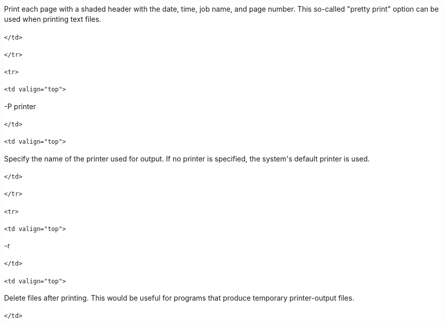 Print each page with a shaded header with the date, time, job name, and page number. This so-called "pretty print" option can be used when printing text files.

```{=html}
</td>
```

```{=html}
</tr>
```

```{=html}
<tr>
```

```{=html}
<td valign="top">
```

-P printer

```{=html}
</td>
```

```{=html}
<td valign="top">
```

Specify the name of the printer used for output. If no printer is specified, the system's default printer is used.

```{=html}
</td>
```

```{=html}
</tr>
```

```{=html}
<tr>
```

```{=html}
<td valign="top">
```

-r

```{=html}
</td>
```

```{=html}
<td valign="top">
```

Delete files after printing. This would be useful for programs that produce temporary printer-output files.

```{=html}
</td>
```
